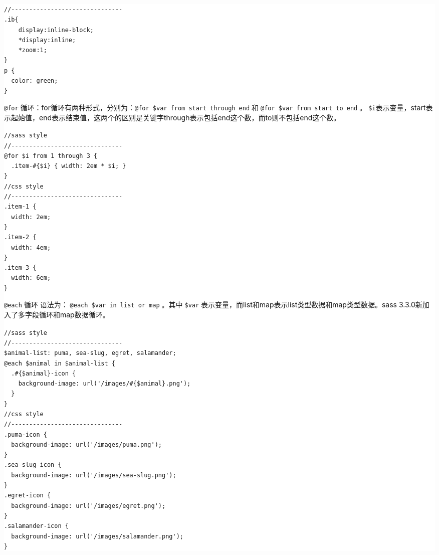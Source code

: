     //-------------------------------
    .ib{
        display:inline-block;
        *display:inline;
        *zoom:1;
    }
    p {
      color: green; 
    }

`@for` 循环：for循环有两种形式，分别为：`@for $var from start through end` 和 `@for $var from start to end` 。 `$i`表示变量，start表示起始值，end表示结束值，这两个的区别是关键字through表示包括end这个数，而to则不包括end这个数。

    //sass style
    //-------------------------------
    @for $i from 1 through 3 {
      .item-#{$i} { width: 2em * $i; }
    }
    //css style
    //-------------------------------
    .item-1 {
      width: 2em; 
    }
    .item-2 {
      width: 4em; 
    }
    .item-3 {
      width: 6em; 
    }

`@each` 循环 语法为： `@each $var in list or map` 。其中 `$var` 表示变量，而list和map表示list类型数据和map类型数据。sass 3.3.0新加入了多字段循环和map数据循环。

    //sass style
    //-------------------------------
    $animal-list: puma, sea-slug, egret, salamander;
    @each $animal in $animal-list {
      .#{$animal}-icon {
        background-image: url('/images/#{$animal}.png');
      }
    }
    //css style
    //-------------------------------
    .puma-icon {
      background-image: url('/images/puma.png'); 
    }
    .sea-slug-icon {
      background-image: url('/images/sea-slug.png'); 
    }
    .egret-icon {
      background-image: url('/images/egret.png'); 
    }
    .salamander-icon {
      background-image: url('/images/salamander.png'); 
    }
